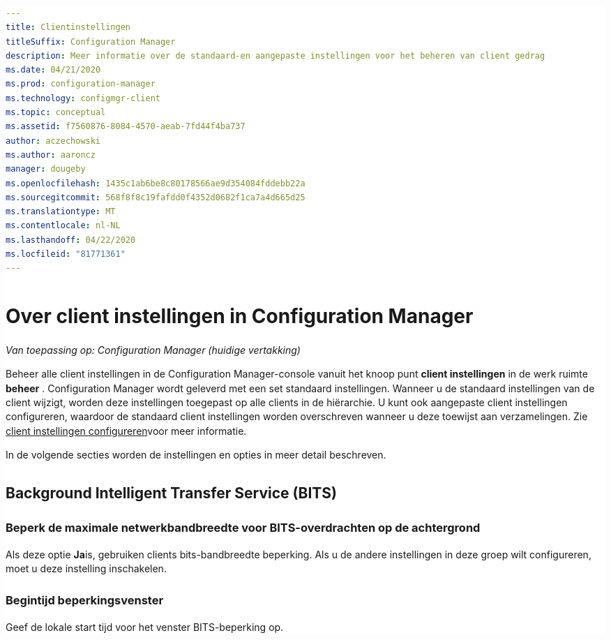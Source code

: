 ```yaml
---
title: Clientinstellingen
titleSuffix: Configuration Manager
description: Meer informatie over de standaard-en aangepaste instellingen voor het beheren van client gedrag
ms.date: 04/21/2020
ms.prod: configuration-manager
ms.technology: configmgr-client
ms.topic: conceptual
ms.assetid: f7560876-8084-4570-aeab-7fd44f4ba737
author: aczechowski
ms.author: aaroncz
manager: dougeby
ms.openlocfilehash: 1435c1ab6be8c80178566ae9d354084fddebb22a
ms.sourcegitcommit: 568f8f8c19fafdd0f4352d0682f1ca7a4d665d25
ms.translationtype: MT
ms.contentlocale: nl-NL
ms.lasthandoff: 04/22/2020
ms.locfileid: "81771361"
---
```

# <a name="about-client-settings-in-configuration-manager"></a>Over client instellingen in Configuration Manager

*Van toepassing op: Configuration Manager (huidige vertakking)*

Beheer alle client instellingen in de Configuration Manager-console vanuit het knoop punt **client instellingen** in de werk ruimte **beheer** . Configuration Manager wordt geleverd met een set standaard instellingen. Wanneer u de standaard instellingen van de client wijzigt, worden deze instellingen toegepast op alle clients in de hiërarchie. U kunt ook aangepaste client instellingen configureren, waardoor de standaard client instellingen worden overschreven wanneer u deze toewijst aan verzamelingen. Zie [client instellingen configureren](configure-client-settings.md)voor meer informatie.

In de volgende secties worden de instellingen en opties in meer detail beschreven.  


## <a name="background-intelligent-transfer-service-bits"></a>Background Intelligent Transfer Service (BITS)  

### <a name="limit-the-maximum-network-bandwidth-for-bits-background-transfers"></a>Beperk de maximale netwerkbandbreedte voor BITS-overdrachten op de achtergrond

Als deze optie **Ja**is, gebruiken clients bits-bandbreedte beperking. Als u de andere instellingen in deze groep wilt configureren, moet u deze instelling inschakelen.

### <a name="throttling-window-start-time"></a>Begintijd beperkingsvenster

Geef de lokale start tijd voor het venster BITS-beperking op.  
